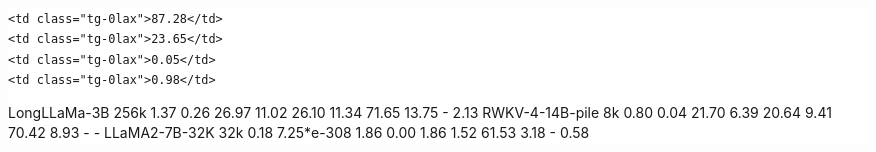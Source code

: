     <td class="tg-0lax">87.28</td>
    <td class="tg-0lax">23.65</td>
    <td class="tg-0lax">0.05</td>
    <td class="tg-0lax">0.98</td>
  </tr>
  <tr>
    <td class="tg-0lax">LongLLaMa-3B</td>
    <td class="tg-0lax">256k</td>
    <td class="tg-0lax">1.37</td>
    <td class="tg-0lax">0.26</td>
    <td class="tg-0lax">26.97</td>
    <td class="tg-0lax">11.02</td>
    <td class="tg-0lax">26.10</td>
    <td class="tg-0lax">11.34</td>
    <td class="tg-0lax">71.65</td>
    <td class="tg-0lax">13.75</td>
    <td class="tg-0lax">-</td>
    <td class="tg-0lax">2.13</td>
  </tr>
  <tr>
    <td class="tg-0lax">RWKV-4-14B-pile</td>
    <td class="tg-0lax">8k</td>
    <td class="tg-0lax">0.80</td>
    <td class="tg-0lax">0.04</td>
    <td class="tg-0lax">21.70</td>
    <td class="tg-0lax">6.39</td>
    <td class="tg-0lax">20.64</td>
    <td class="tg-0lax">9.41</td>
    <td class="tg-0lax">70.42</td>
    <td class="tg-0lax">8.93</td>
    <td class="tg-0lax">-</td>
    <td class="tg-0lax">-</td>
  </tr>
  <tr>
    <td class="tg-0lax">LLaMA2-7B-32K</td>
    <td class="tg-0lax">32k</td>
    <td class="tg-0lax">0.18</td>
    <td class="tg-0lax">7.25*e-308</td>
    <td class="tg-0lax">1.86</td>
    <td class="tg-0lax">0.00</td>
    <td class="tg-0lax">1.86</td>
    <td class="tg-0lax">1.52</td>
    <td class="tg-0lax">61.53</td>
    <td class="tg-0lax">3.18</td>
    <td class="tg-0lax">-</td>
    <td class="tg-0lax">0.58</td>
  </tr>
</tbody>
</table>
<br>
